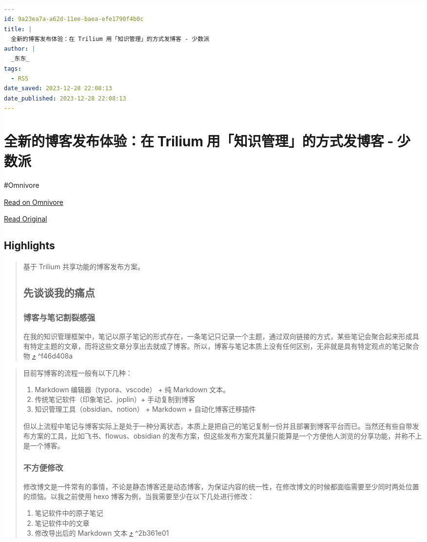 ```yaml
---
id: 9a23ea7a-a62d-11ee-baea-efe1790f4b0c
title: |
  全新的博客发布体验：在 Trilium 用「知识管理」的方式发博客 - 少数派
author: |
  _东东_
tags:
  - RSS
date_saved: 2023-12-28 22:08:13
date_published: 2023-12-28 22:08:13
---
```


# 全新的博客发布体验：在 Trilium 用「知识管理」的方式发博客 - 少数派
#Omnivore

[Read on Omnivore](https://omnivore.app/me/trilium-18cb4edb3d6)

[Read Original](https://sspai.com/post/85141)

## Highlights

> 基于 Trilium 共享功能的博客发布方案。
> 
> ## 先谈谈我的痛点
> 
> ### 博客与笔记割裂感强
> 
> 在我的知识管理框架中，笔记以原子笔记的形式存在，一条笔记只记录一个主题，通过双向链接的方式，某些笔记会聚合起来形成具有特定主题的文章，而将这些文章分享出去就成了博客。所以，博客与笔记本质上没有任何区别，无非就是具有特定观点的笔记聚合物 [⤴️](https://omnivore.app/me/trilium-18cb4edb3d6#f46d408a-d05b-414a-b243-3ff0eac30688)  ^f46d408a

> 目前写博客的流程一般有以下几种：
> 
> 1. Markdown 编辑器（typora、vscode） + 纯 Markdown 文本。
> 2. 传统笔记软件（印象笔记、joplin）+ 手动复制到博客
> 3. 知识管理工具（obsidian、notion） + Markdown + 自动化博客迁移插件
> 
> 但以上流程中笔记与博客实际上是处于一种分离状态，本质上是把自己的笔记复制一份并且部署到博客平台而已。当然还有些自带发布方案的工具，比如飞书、flowus、obsidian 的发布方案，但这些发布方案充其量只能算是一个方便他人浏览的分享功能，并称不上是一个博客。
> 
> ### 不方便修改
> 
> 修改博文是一件常有的事情，不论是静态博客还是动态博客，为保证内容的统一性，在修改博文的时候都面临需要至少同时两处位置的烦恼。以我之前使用 hexo 博客为例，当我需要至少在以下几处进行修改：
> 
> 1. 笔记软件中的原子笔记
> 2. 笔记软件中的文章
> 3. 修改导出后的 Markdown 文本 [⤴️](https://omnivore.app/me/trilium-18cb4edb3d6#2b361e01-0892-4348-af88-2d20cdc34219)  ^2b361e01
